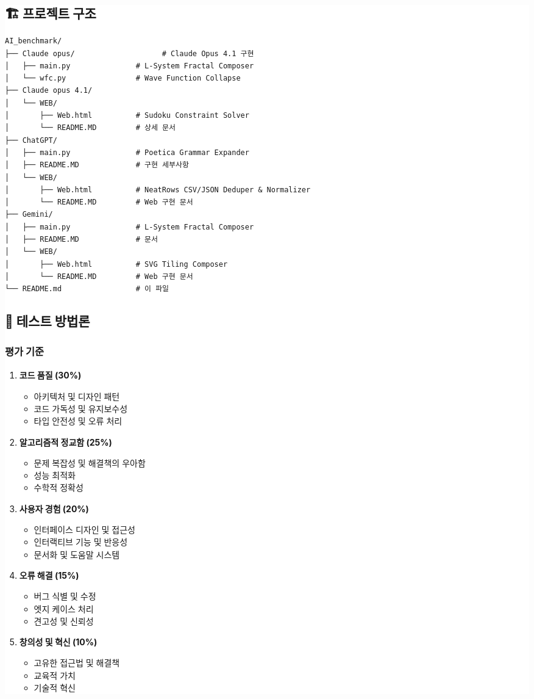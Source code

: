 ## 🏗️ 프로젝트 구조

```
AI_benchmark/
├── Claude opus/                    # Claude Opus 4.1 구현
│   ├── main.py               # L-System Fractal Composer
│   └── wfc.py                # Wave Function Collapse
├── Claude opus 4.1/
│   └── WEB/
│       ├── Web.html          # Sudoku Constraint Solver
│       └── README.MD         # 상세 문서
├── ChatGPT/
│   ├── main.py               # Poetica Grammar Expander
│   ├── README.MD             # 구현 세부사항
│   └── WEB/
│       ├── Web.html          # NeatRows CSV/JSON Deduper & Normalizer
│       └── README.MD         # Web 구현 문서
├── Gemini/
│   ├── main.py               # L-System Fractal Composer
│   ├── README.MD             # 문서
│   └── WEB/
│       ├── Web.html          # SVG Tiling Composer
│       └── README.MD         # Web 구현 문서
└── README.md                 # 이 파일
```

## 🧪 테스트 방법론

### 평가 기준

1. **코드 품질 (30%)**
   - 아키텍처 및 디자인 패턴
   - 코드 가독성 및 유지보수성
   - 타입 안전성 및 오류 처리

2. **알고리즘적 정교함 (25%)**
   - 문제 복잡성 및 해결책의 우아함
   - 성능 최적화
   - 수학적 정확성

3. **사용자 경험 (20%)**
   - 인터페이스 디자인 및 접근성
   - 인터랙티브 기능 및 반응성
   - 문서화 및 도움말 시스템

4. **오류 해결 (15%)**
   - 버그 식별 및 수정
   - 엣지 케이스 처리
   - 견고성 및 신뢰성

5. **창의성 및 혁신 (10%)**
   - 고유한 접근법 및 해결책
   - 교육적 가치
   - 기술적 혁신
